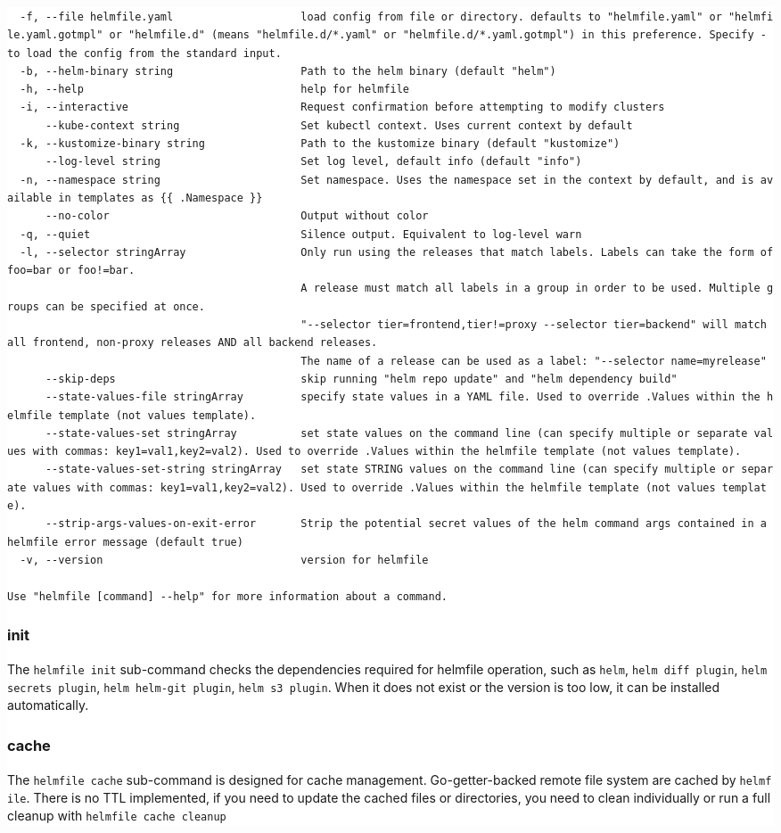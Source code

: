 ```
  -f, --file helmfile.yaml                    load config from file or directory. defaults to "helmfile.yaml" or "helmfile.yaml.gotmpl" or "helmfile.d" (means "helmfile.d/*.yaml" or "helmfile.d/*.yaml.gotmpl") in this preference. Specify - to load the config from the standard input.
  -b, --helm-binary string                    Path to the helm binary (default "helm")
  -h, --help                                  help for helmfile
  -i, --interactive                           Request confirmation before attempting to modify clusters
      --kube-context string                   Set kubectl context. Uses current context by default
  -k, --kustomize-binary string               Path to the kustomize binary (default "kustomize")
      --log-level string                      Set log level, default info (default "info")
  -n, --namespace string                      Set namespace. Uses the namespace set in the context by default, and is available in templates as {{ .Namespace }}
      --no-color                              Output without color
  -q, --quiet                                 Silence output. Equivalent to log-level warn
  -l, --selector stringArray                  Only run using the releases that match labels. Labels can take the form of foo=bar or foo!=bar.
                                              A release must match all labels in a group in order to be used. Multiple groups can be specified at once.
                                              "--selector tier=frontend,tier!=proxy --selector tier=backend" will match all frontend, non-proxy releases AND all backend releases.
                                              The name of a release can be used as a label: "--selector name=myrelease"
      --skip-deps                             skip running "helm repo update" and "helm dependency build"
      --state-values-file stringArray         specify state values in a YAML file. Used to override .Values within the helmfile template (not values template).
      --state-values-set stringArray          set state values on the command line (can specify multiple or separate values with commas: key1=val1,key2=val2). Used to override .Values within the helmfile template (not values template).
      --state-values-set-string stringArray   set state STRING values on the command line (can specify multiple or separate values with commas: key1=val1,key2=val2). Used to override .Values within the helmfile template (not values template).
      --strip-args-values-on-exit-error       Strip the potential secret values of the helm command args contained in a helmfile error message (default true)
  -v, --version                               version for helmfile

Use "helmfile [command] --help" for more information about a command.
```

### init

The `helmfile init` sub-command checks the dependencies required for helmfile operation, such as `helm`, `helm diff plugin`, `helm secrets plugin`, `helm helm-git plugin`, `helm s3 plugin`. When it does not exist or the version is too low, it can be installed automatically.

### cache

The `helmfile cache` sub-command is designed for cache management. Go-getter-backed remote file system are cached by `helmfile`. There is no TTL implemented, if you need to update the cached files or directories, you need to clean individually or run a full cleanup with `helmfile cache cleanup`
